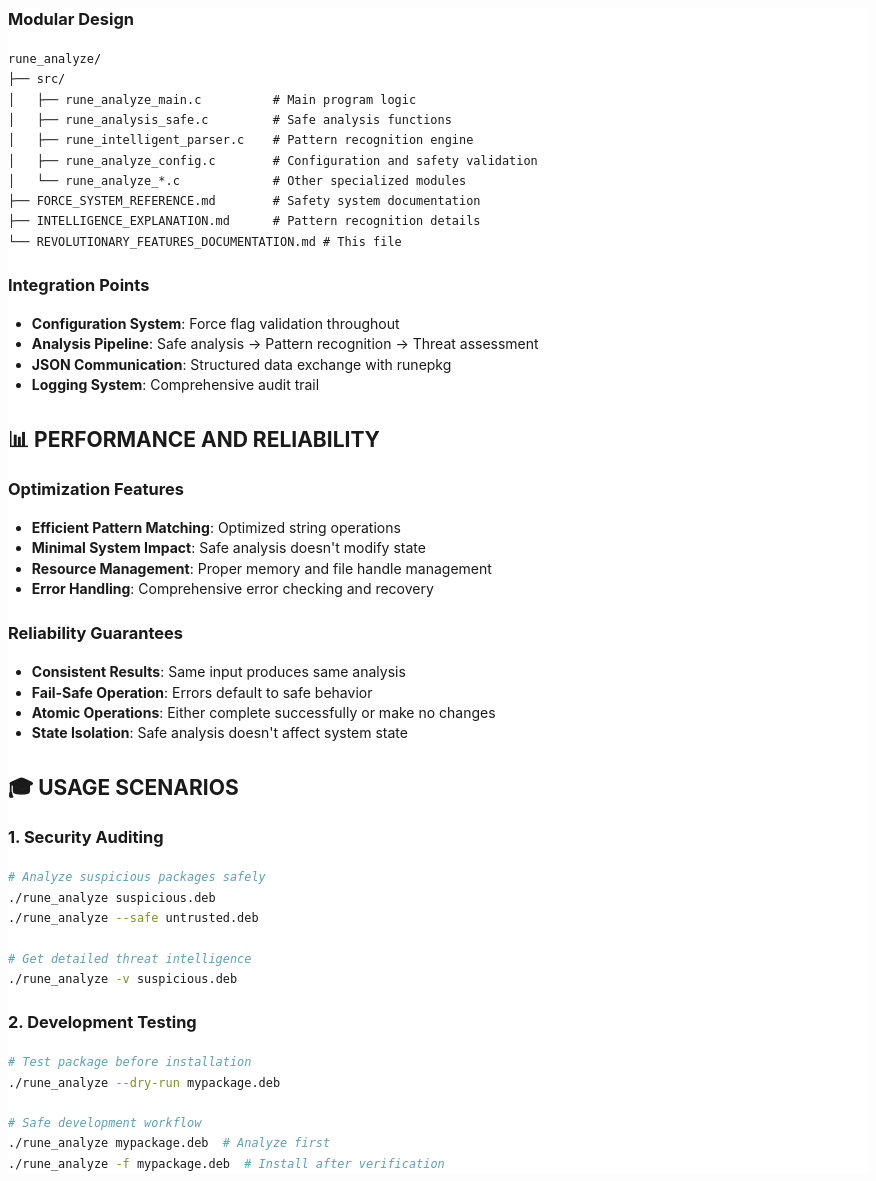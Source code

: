 ### Modular Design
```
rune_analyze/
├── src/
│   ├── rune_analyze_main.c          # Main program logic
│   ├── rune_analysis_safe.c         # Safe analysis functions
│   ├── rune_intelligent_parser.c    # Pattern recognition engine
│   ├── rune_analyze_config.c        # Configuration and safety validation
│   └── rune_analyze_*.c             # Other specialized modules
├── FORCE_SYSTEM_REFERENCE.md        # Safety system documentation
├── INTELLIGENCE_EXPLANATION.md      # Pattern recognition details
└── REVOLUTIONARY_FEATURES_DOCUMENTATION.md # This file
```

### Integration Points
- **Configuration System**: Force flag validation throughout
- **Analysis Pipeline**: Safe analysis → Pattern recognition → Threat assessment
- **JSON Communication**: Structured data exchange with runepkg
- **Logging System**: Comprehensive audit trail

## 📊 PERFORMANCE AND RELIABILITY

### Optimization Features
- **Efficient Pattern Matching**: Optimized string operations
- **Minimal System Impact**: Safe analysis doesn't modify state
- **Resource Management**: Proper memory and file handle management
- **Error Handling**: Comprehensive error checking and recovery

### Reliability Guarantees
- **Consistent Results**: Same input produces same analysis
- **Fail-Safe Operation**: Errors default to safe behavior
- **Atomic Operations**: Either complete successfully or make no changes
- **State Isolation**: Safe analysis doesn't affect system state

## 🎓 USAGE SCENARIOS

### 1. Security Auditing
```bash
# Analyze suspicious packages safely
./rune_analyze suspicious.deb
./rune_analyze --safe untrusted.deb

# Get detailed threat intelligence  
./rune_analyze -v suspicious.deb
```

### 2. Development Testing
```bash
# Test package before installation
./rune_analyze --dry-run mypackage.deb

# Safe development workflow
./rune_analyze mypackage.deb  # Analyze first
./rune_analyze -f mypackage.deb  # Install after verification
```
